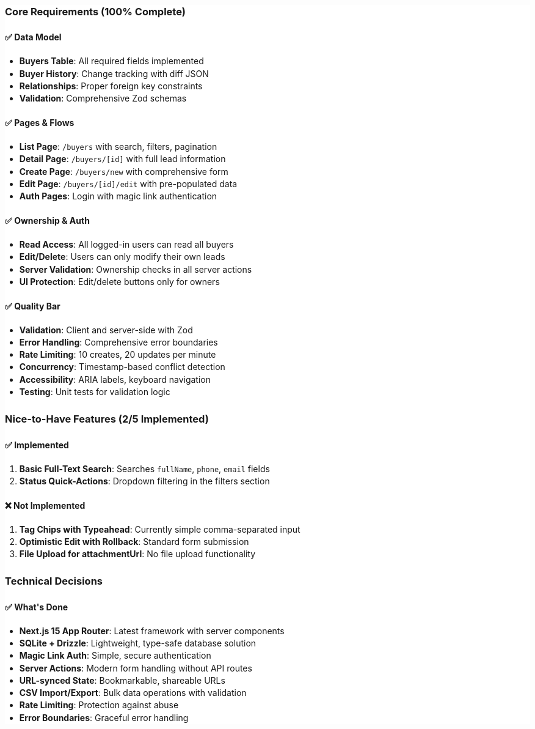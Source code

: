 ### **Core Requirements (100% Complete)**

#### **✅ Data Model**
- **Buyers Table**: All required fields implemented
- **Buyer History**: Change tracking with diff JSON
- **Relationships**: Proper foreign key constraints
- **Validation**: Comprehensive Zod schemas

#### **✅ Pages & Flows**
- **List Page**: `/buyers` with search, filters, pagination
- **Detail Page**: `/buyers/[id]` with full lead information
- **Create Page**: `/buyers/new` with comprehensive form
- **Edit Page**: `/buyers/[id]/edit` with pre-populated data
- **Auth Pages**: Login with magic link authentication

#### **✅ Ownership & Auth**
- **Read Access**: All logged-in users can read all buyers
- **Edit/Delete**: Users can only modify their own leads
- **Server Validation**: Ownership checks in all server actions
- **UI Protection**: Edit/delete buttons only for owners

#### **✅ Quality Bar**
- **Validation**: Client and server-side with Zod
- **Error Handling**: Comprehensive error boundaries
- **Rate Limiting**: 10 creates, 20 updates per minute
- **Concurrency**: Timestamp-based conflict detection
- **Accessibility**: ARIA labels, keyboard navigation
- **Testing**: Unit tests for validation logic

### **Nice-to-Have Features (2/5 Implemented)**

#### **✅ Implemented**
1. **Basic Full-Text Search**: Searches `fullName`, `phone`, `email` fields
2. **Status Quick-Actions**: Dropdown filtering in the filters section

#### **❌ Not Implemented**
1. **Tag Chips with Typeahead**: Currently simple comma-separated input
2. **Optimistic Edit with Rollback**: Standard form submission
3. **File Upload for attachmentUrl**: No file upload functionality

### **Technical Decisions**

#### **✅ What's Done**
- **Next.js 15 App Router**: Latest framework with server components
- **SQLite + Drizzle**: Lightweight, type-safe database solution
- **Magic Link Auth**: Simple, secure authentication
- **Server Actions**: Modern form handling without API routes
- **URL-synced State**: Bookmarkable, shareable URLs
- **CSV Import/Export**: Bulk data operations with validation
- **Rate Limiting**: Protection against abuse
- **Error Boundaries**: Graceful error handling
